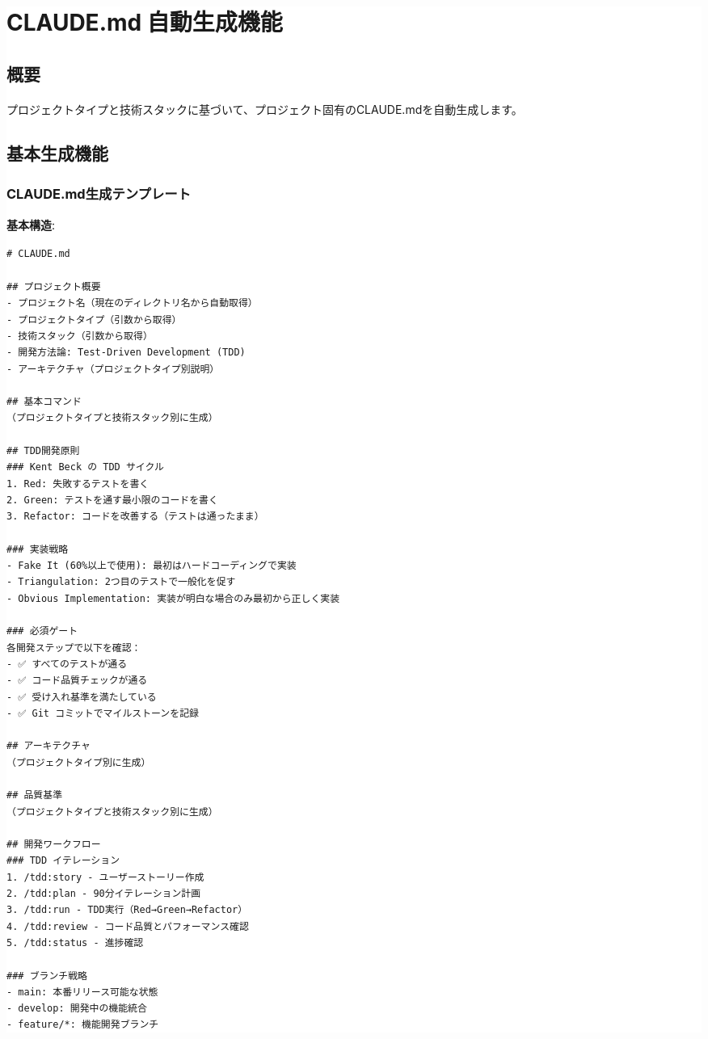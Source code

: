 # CLAUDE.md 自動生成機能

## 概要

プロジェクトタイプと技術スタックに基づいて、プロジェクト固有のCLAUDE.mdを自動生成します。

## 基本生成機能

### CLAUDE.md生成テンプレート

**基本構造**:
```
# CLAUDE.md

## プロジェクト概要
- プロジェクト名（現在のディレクトリ名から自動取得）
- プロジェクトタイプ（引数から取得）
- 技術スタック（引数から取得）
- 開発方法論: Test-Driven Development (TDD)
- アーキテクチャ（プロジェクトタイプ別説明）

## 基本コマンド
（プロジェクトタイプと技術スタック別に生成）

## TDD開発原則
### Kent Beck の TDD サイクル
1. Red: 失敗するテストを書く
2. Green: テストを通す最小限のコードを書く
3. Refactor: コードを改善する（テストは通ったまま）

### 実装戦略
- Fake It (60%以上で使用): 最初はハードコーディングで実装
- Triangulation: 2つ目のテストで一般化を促す
- Obvious Implementation: 実装が明白な場合のみ最初から正しく実装

### 必須ゲート
各開発ステップで以下を確認：
- ✅ すべてのテストが通る
- ✅ コード品質チェックが通る
- ✅ 受け入れ基準を満たしている
- ✅ Git コミットでマイルストーンを記録

## アーキテクチャ
（プロジェクトタイプ別に生成）

## 品質基準
（プロジェクトタイプと技術スタック別に生成）

## 開発ワークフロー
### TDD イテレーション
1. /tdd:story - ユーザーストーリー作成
2. /tdd:plan - 90分イテレーション計画
3. /tdd:run - TDD実行（Red→Green→Refactor）
4. /tdd:review - コード品質とパフォーマンス確認
5. /tdd:status - 進捗確認

### ブランチ戦略
- main: 本番リリース可能な状態
- develop: 開発中の機能統合
- feature/*: 機能開発ブランチ

```